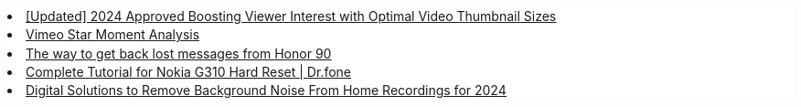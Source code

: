 <li><a href="https://youtube-lab.techidaily.com/ed-2024-approved-boosting-viewer-interest-with-optimal-video-thumbnail-sizes/"><u>[Updated] 2024 Approved  Boosting Viewer Interest with Optimal Video Thumbnail Sizes</u></a></li>
<li><a href="https://vimeo-videos.techidaily.com/vimeo-star-moment-analysis/"><u>Vimeo Star Moment Analysis</u></a></li>
<li><a href="https://techidaily.com/the-way-to-get-back-lost-messages-from-honor-90-by-fonelab-android-recover-messages/"><u>The way to get back lost messages from Honor 90</u></a></li>
<li><a href="https://techidaily.com/complete-tutorial-for-nokia-g310-hard-reset-drfone-by-drfone-reset-android-reset-android/"><u>Complete Tutorial for Nokia G310 Hard Reset | Dr.fone</u></a></li>
<li><a href="https://voice-adjusting.techidaily.com/digital-solutions-to-remove-background-noise-from-home-recordings-for-2024/"><u>Digital Solutions to Remove Background Noise From Home Recordings for 2024</u></a></li>
</ul></div>
